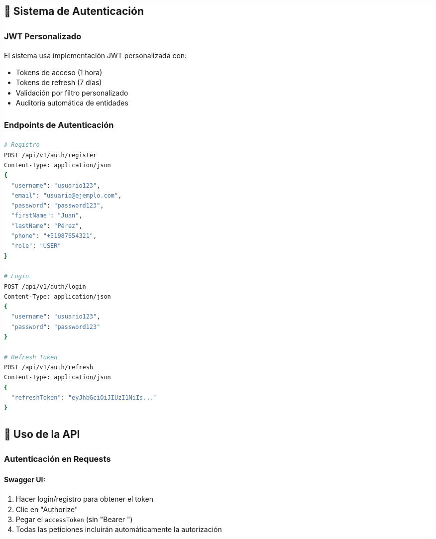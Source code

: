 ## 🔐 Sistema de Autenticación

### JWT Personalizado

El sistema usa implementación JWT personalizada con:
- Tokens de acceso (1 hora)
- Tokens de refresh (7 días)
- Validación por filtro personalizado
- Auditoría automática de entidades

### Endpoints de Autenticación

```bash
# Registro
POST /api/v1/auth/register
Content-Type: application/json
{
  "username": "usuario123",
  "email": "usuario@ejemplo.com", 
  "password": "password123",
  "firstName": "Juan",
  "lastName": "Pérez",
  "phone": "+51987654321",
  "role": "USER"
}

# Login
POST /api/v1/auth/login
Content-Type: application/json
{
  "username": "usuario123",
  "password": "password123"
}

# Refresh Token
POST /api/v1/auth/refresh
Content-Type: application/json
{
  "refreshToken": "eyJhbGciOiJIUzI1NiIs..."
}
```

## 📝 Uso de la API

### Autenticación en Requests

#### Swagger UI:
1. Hacer login/registro para obtener el token
2. Clic en "Authorize"
3. Pegar el `accessToken` (sin "Bearer ")
4. Todas las peticiones incluirán automáticamente la autorización

